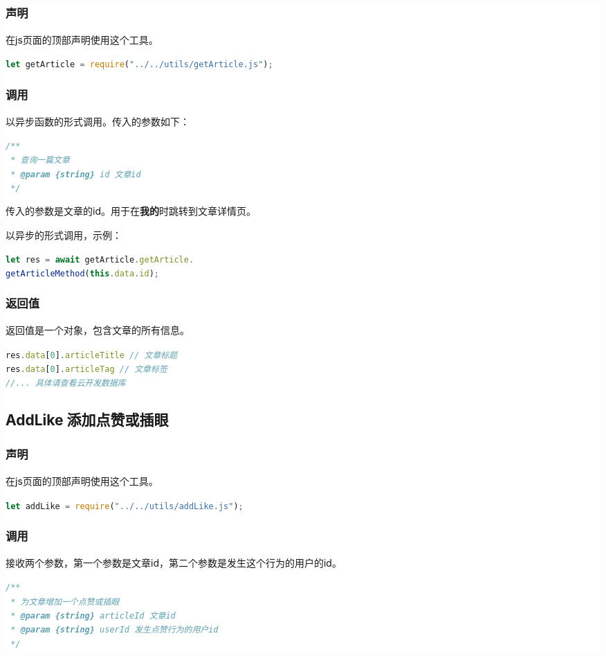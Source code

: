 ### 声明

在js页面的顶部声明使用这个工具。  

```js
let getArticle = require("../../utils/getArticle.js");
```

### 调用

以异步函数的形式调用。传入的参数如下：  

```js
/**
 * 查询一篇文章
 * @param {string} id 文章id
 */
```

传入的参数是文章的id。用于在**我的**时跳转到文章详情页。  

以异步的形式调用，示例：  

```js
let res = await getArticle.getArticle.
getArticleMethod(this.data.id);
```

### 返回值

返回值是一个对象，包含文章的所有信息。  

```js
res.data[0].articleTitle // 文章标题
res.data[0].articleTag // 文章标签
//... 具体请查看云开发数据库
```

## AddLike 添加点赞或插眼

### 声明

在js页面的顶部声明使用这个工具。  

```js
let addLike = require("../../utils/addLike.js");
```

### 调用

接收两个参数，第一个参数是文章id，第二个参数是发生这个行为的用户的id。  

```js
/**
 * 为文章增加一个点赞或插眼
 * @param {string} articleId 文章id
 * @param {string} userId 发生点赞行为的用户id
 */
```
